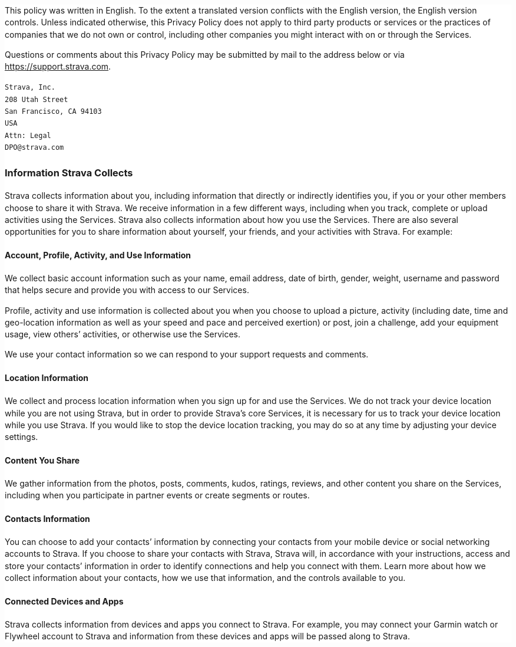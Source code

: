 This policy was written in English. To the extent a translated version conflicts with the English version, the English version controls. Unless indicated otherwise, this Privacy Policy does not apply to third party products or services or the practices of companies that we do not own or control, including other companies you might interact with on or through the Services.

Questions or comments about this Privacy Policy may be submitted by mail to the address below or via https://support.strava.com.

~~~~
Strava, Inc.
208 Utah Street
San Francisco, CA 94103
USA
Attn: Legal
DPO@strava.com
~~~~

### Information Strava Collects
Strava collects information about you, including information that directly or indirectly identifies you, if you or your other members choose to share it with Strava. We receive information in a few different ways, including when you track, complete or upload activities using the Services. Strava also collects information about how you use the Services. There are also several opportunities for you to share information about yourself, your friends, and your activities with Strava. For example:

#### Account, Profile, Activity, and Use Information
We collect basic account information such as your name, email address, date of birth, gender, weight, username and password that helps secure and provide you with access to our Services.

Profile, activity and use information is collected about you when you choose to upload a picture, activity (including date, time and geo-location information as well as your speed and pace and perceived exertion) or post, join a challenge, add your equipment usage, view others’ activities, or otherwise use the Services.

We use your contact information so we can respond to your support requests and comments.

#### Location Information
We collect and process location information when you sign up for and use the Services. We do not track your device location while you are not using Strava, but in order to provide Strava’s core Services, it is necessary for us to track your device location while you use Strava. If you would like to stop the device location tracking, you may do so at any time by adjusting your device settings.

#### Content You Share
We gather information from the photos, posts, comments, kudos, ratings, reviews, and other content you share on the Services, including when you participate in partner events or create segments or routes.

#### Contacts Information
You can choose to add your contacts’ information by connecting your contacts from your mobile device or social networking accounts to Strava. If you choose to share your contacts with Strava, Strava will, in accordance with your instructions, access and store your contacts’ information in order to identify connections and help you connect with them. Learn more about how we collect information about your contacts, how we use that information, and the controls available to you.

#### Connected Devices and Apps
Strava collects information from devices and apps you connect to Strava. For example, you may connect your Garmin watch or Flywheel account to Strava and information from these devices and apps will be passed along to Strava.
